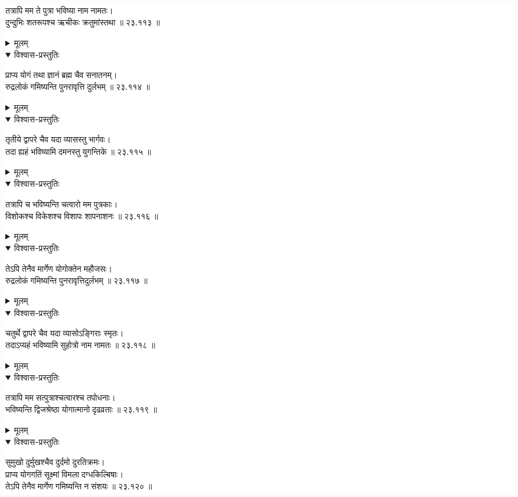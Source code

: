तत्रापि मम ते पुत्रा भविष्या नाम नामतः।  
दुन्दुभिः शतरूपश्च ऋचीकः क्रतुमांस्तथा ॥ २३.११३ ॥
</details>

<details><summary>मूलम्</summary></details>

<details open><summary>विश्वास-प्रस्तुतिः</summary>

प्राप्य योगं तथा ज्ञानं ब्रह्म चैव सनातनम्।  
रुद्रलोकं गमिष्यन्ति पुनरावृत्ति दुर्लभम् ॥ २३.११४ ॥
</details>

<details><summary>मूलम्</summary></details>

<details open><summary>विश्वास-प्रस्तुतिः</summary>

तृतीये द्वापरे चैव यदा व्यासस्तु भार्गवः।  
तदा ह्यहं भविष्यामि दमनस्तु युगन्तिके ॥ २३.११५ ॥
</details>

<details><summary>मूलम्</summary></details>

<details open><summary>विश्वास-प्रस्तुतिः</summary>

तत्रापि च भविष्यन्ति चत्वारो मम पुत्रकाः।  
विशोकश्च विकेशश्च विशापः शापनाशनः ॥ २३.११६ ॥
</details>

<details><summary>मूलम्</summary></details>

<details open><summary>विश्वास-प्रस्तुतिः</summary>

तेऽपि तेनैव मार्गेण योगोक्तेन महौजसः।  
रुद्रलोकं गमिष्यन्ति पुनरावृत्तिदुर्लभम् ॥ २३.११७ ॥
</details>

<details><summary>मूलम्</summary></details>

<details open><summary>विश्वास-प्रस्तुतिः</summary>

चतुर्थे द्वापरे चैव यदा व्यासोऽङ्गिराः स्मृतः।  
तदाऽप्यहं भविष्यामि सुहोत्रो नाम नामतः ॥ २३.११८ ॥
</details>

<details><summary>मूलम्</summary></details>

<details open><summary>विश्वास-प्रस्तुतिः</summary>

तत्रापि मम सत्पुत्राश्चत्वारश्च तपोधनाः।  
भविष्यन्ति द्विजश्रेष्ठा योगात्मानो दृढव्रताः ॥ २३.११९ ॥
</details>

<details><summary>मूलम्</summary></details>

<details open><summary>विश्वास-प्रस्तुतिः</summary>

सुमुखो दुर्मुखश्चैव दुर्दमो दुरतिक्रमः।  
प्राप्य योगगतिं सूक्ष्मां विमला दग्धकिल्बिषाः।  
तेऽपि तेनैव मार्गेण गमिष्यन्ति न संशयः ॥ २३.१२० ॥
</details>
